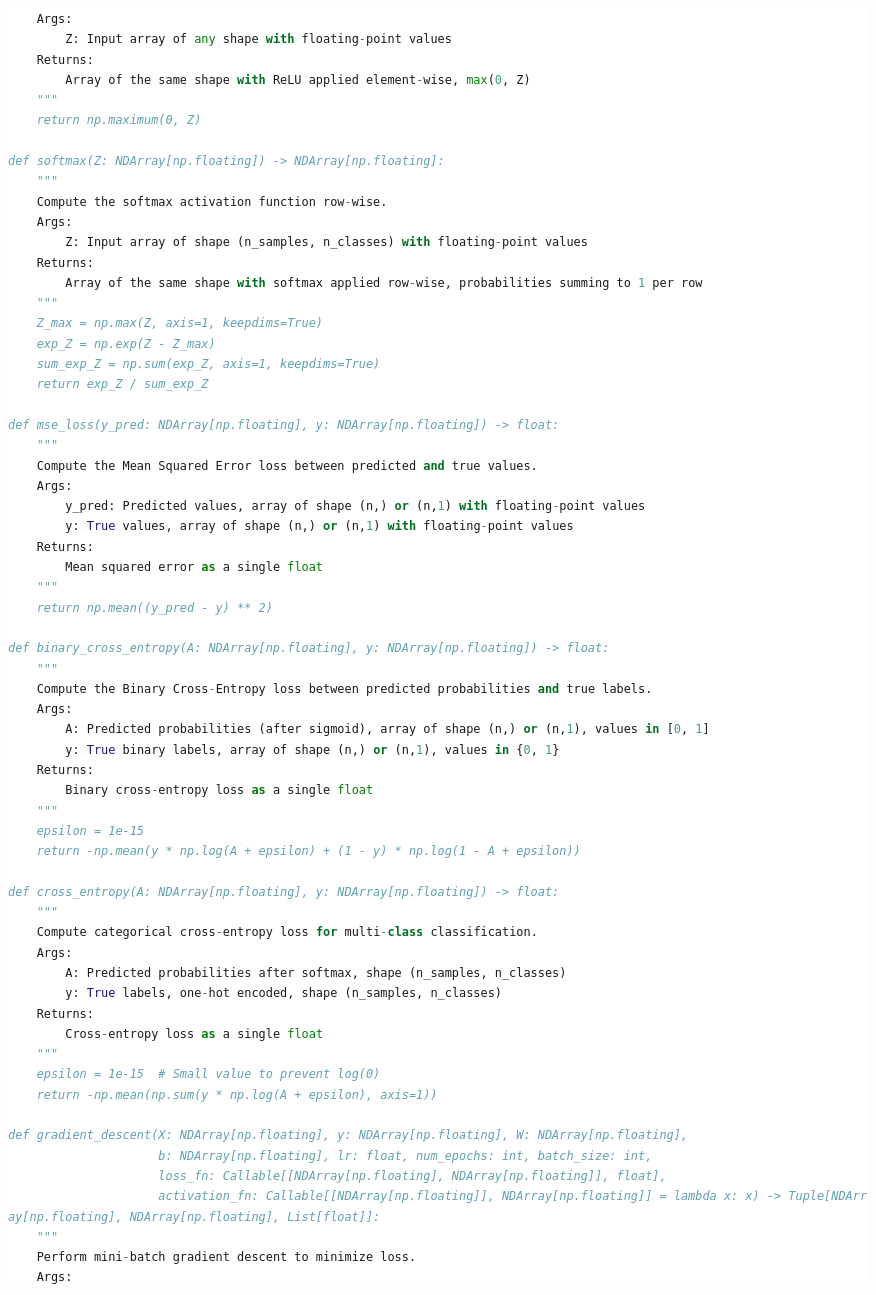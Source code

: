 ```python
    Args:
        Z: Input array of any shape with floating-point values
    Returns:
        Array of the same shape with ReLU applied element-wise, max(0, Z)
    """
    return np.maximum(0, Z)

def softmax(Z: NDArray[np.floating]) -> NDArray[np.floating]:
    """
    Compute the softmax activation function row-wise.
    Args:
        Z: Input array of shape (n_samples, n_classes) with floating-point values
    Returns:
        Array of the same shape with softmax applied row-wise, probabilities summing to 1 per row
    """
    Z_max = np.max(Z, axis=1, keepdims=True)
    exp_Z = np.exp(Z - Z_max)
    sum_exp_Z = np.sum(exp_Z, axis=1, keepdims=True)
    return exp_Z / sum_exp_Z

def mse_loss(y_pred: NDArray[np.floating], y: NDArray[np.floating]) -> float:
    """
    Compute the Mean Squared Error loss between predicted and true values.
    Args:
        y_pred: Predicted values, array of shape (n,) or (n,1) with floating-point values
        y: True values, array of shape (n,) or (n,1) with floating-point values
    Returns:
        Mean squared error as a single float
    """
    return np.mean((y_pred - y) ** 2)

def binary_cross_entropy(A: NDArray[np.floating], y: NDArray[np.floating]) -> float:
    """
    Compute the Binary Cross-Entropy loss between predicted probabilities and true labels.
    Args:
        A: Predicted probabilities (after sigmoid), array of shape (n,) or (n,1), values in [0, 1]
        y: True binary labels, array of shape (n,) or (n,1), values in {0, 1}
    Returns:
        Binary cross-entropy loss as a single float
    """
    epsilon = 1e-15
    return -np.mean(y * np.log(A + epsilon) + (1 - y) * np.log(1 - A + epsilon))

def cross_entropy(A: NDArray[np.floating], y: NDArray[np.floating]) -> float:
    """
    Compute categorical cross-entropy loss for multi-class classification.
    Args:
        A: Predicted probabilities after softmax, shape (n_samples, n_classes)
        y: True labels, one-hot encoded, shape (n_samples, n_classes)
    Returns:
        Cross-entropy loss as a single float
    """
    epsilon = 1e-15  # Small value to prevent log(0)
    return -np.mean(np.sum(y * np.log(A + epsilon), axis=1))

def gradient_descent(X: NDArray[np.floating], y: NDArray[np.floating], W: NDArray[np.floating],
                     b: NDArray[np.floating], lr: float, num_epochs: int, batch_size: int,
                     loss_fn: Callable[[NDArray[np.floating], NDArray[np.floating]], float],
                     activation_fn: Callable[[NDArray[np.floating]], NDArray[np.floating]] = lambda x: x) -> Tuple[NDArray[np.floating], NDArray[np.floating], List[float]]:
    """
    Perform mini-batch gradient descent to minimize loss.
    Args:
```